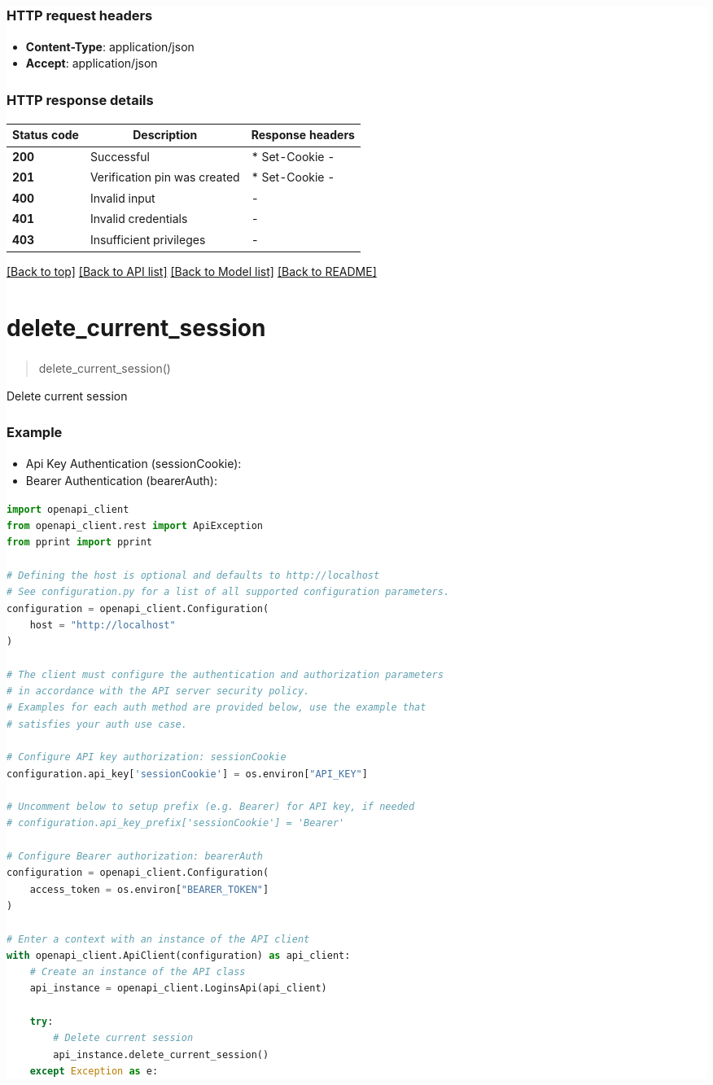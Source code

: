 ### HTTP request headers

 - **Content-Type**: application/json
 - **Accept**: application/json

### HTTP response details

| Status code | Description | Response headers |
|-------------|-------------|------------------|
**200** | Successful |  * Set-Cookie -  <br>  |
**201** | Verification pin was created |  * Set-Cookie -  <br>  |
**400** | Invalid input |  -  |
**401** | Invalid credentials |  -  |
**403** | Insufficient privileges |  -  |

[[Back to top]](#) [[Back to API list]](../README.md#documentation-for-api-endpoints) [[Back to Model list]](../README.md#documentation-for-models) [[Back to README]](../README.md)

# **delete_current_session**
> delete_current_session()

Delete current session

### Example

* Api Key Authentication (sessionCookie):
* Bearer Authentication (bearerAuth):

```python
import openapi_client
from openapi_client.rest import ApiException
from pprint import pprint

# Defining the host is optional and defaults to http://localhost
# See configuration.py for a list of all supported configuration parameters.
configuration = openapi_client.Configuration(
    host = "http://localhost"
)

# The client must configure the authentication and authorization parameters
# in accordance with the API server security policy.
# Examples for each auth method are provided below, use the example that
# satisfies your auth use case.

# Configure API key authorization: sessionCookie
configuration.api_key['sessionCookie'] = os.environ["API_KEY"]

# Uncomment below to setup prefix (e.g. Bearer) for API key, if needed
# configuration.api_key_prefix['sessionCookie'] = 'Bearer'

# Configure Bearer authorization: bearerAuth
configuration = openapi_client.Configuration(
    access_token = os.environ["BEARER_TOKEN"]
)

# Enter a context with an instance of the API client
with openapi_client.ApiClient(configuration) as api_client:
    # Create an instance of the API class
    api_instance = openapi_client.LoginsApi(api_client)

    try:
        # Delete current session
        api_instance.delete_current_session()
    except Exception as e:
```